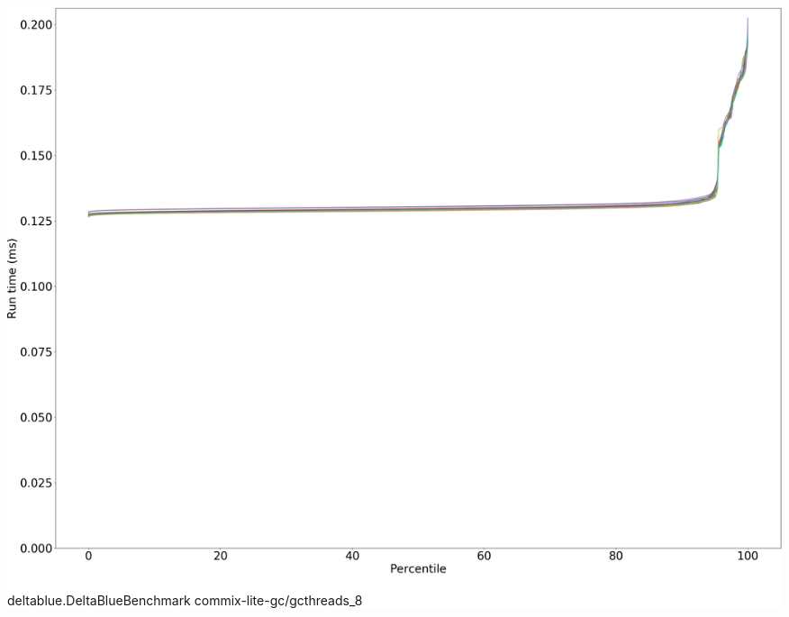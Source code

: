 ![deltablue.DeltaBlueBenchmark commix-lite-gc/gcthreads_8](percentile_deltablue.DeltaBlueBenchmark_conf2.png)

deltablue.DeltaBlueBenchmark commix-lite-gc/gcthreads_8
